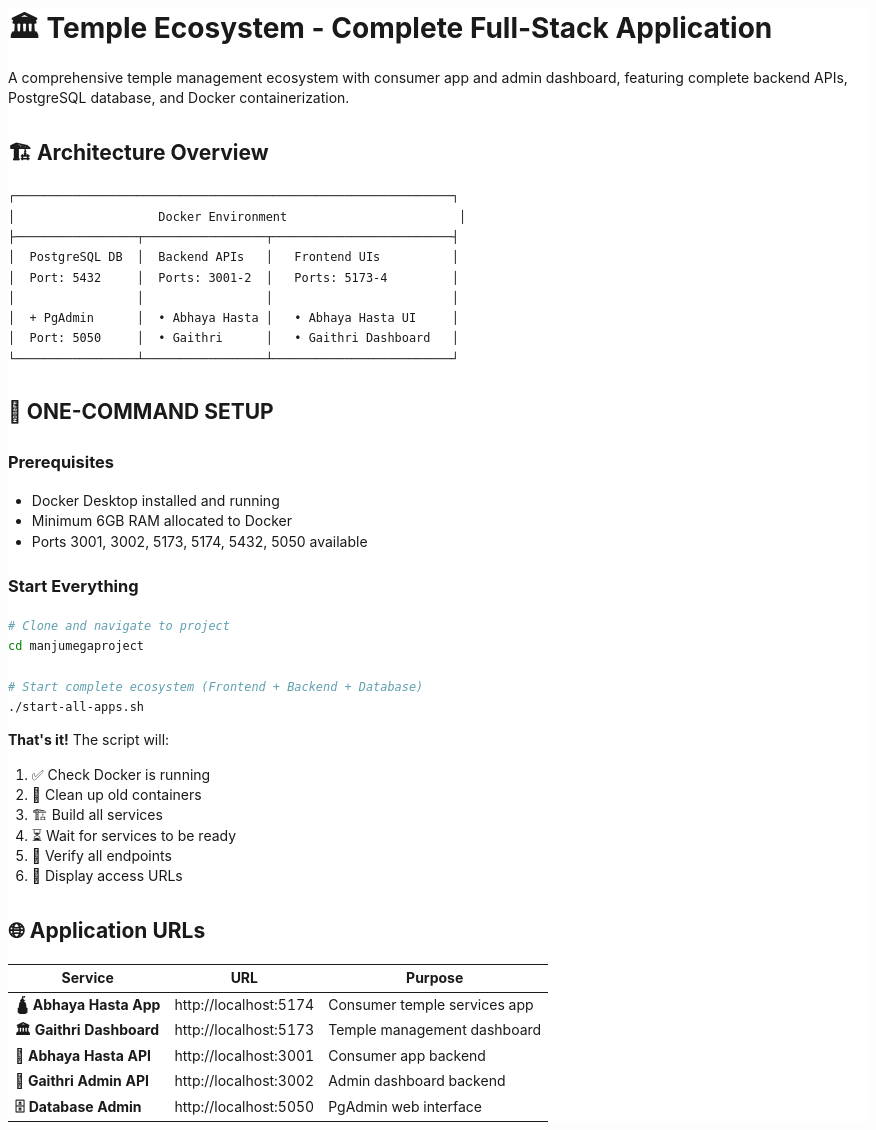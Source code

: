 # 🏛️ Temple Ecosystem - Complete Full-Stack Application

A comprehensive temple management ecosystem with consumer app and admin dashboard, featuring complete backend APIs, PostgreSQL database, and Docker containerization.

## 🏗️ Architecture Overview

```
┌─────────────────────────────────────────────────────────────┐
│                    Docker Environment                        │
├─────────────────┬─────────────────┬─────────────────────────┤
│  PostgreSQL DB  │  Backend APIs   │   Frontend UIs          │
│  Port: 5432     │  Ports: 3001-2  │   Ports: 5173-4         │
│                 │                 │                         │
│  + PgAdmin      │  • Abhaya Hasta │   • Abhaya Hasta UI     │
│  Port: 5050     │  • Gaithri      │   • Gaithri Dashboard   │
└─────────────────┴─────────────────┴─────────────────────────┘
```

## 🚀 **ONE-COMMAND SETUP**

### **Prerequisites**

- Docker Desktop installed and running
- Minimum 6GB RAM allocated to Docker
- Ports 3001, 3002, 5173, 5174, 5432, 5050 available

### **Start Everything**

```bash
# Clone and navigate to project
cd manjumegaproject

# Start complete ecosystem (Frontend + Backend + Database)
./start-all-apps.sh
```

**That's it!** The script will:

1. ✅ Check Docker is running
2. 🔄 Clean up old containers
3. 🏗️ Build all services
4. ⏳ Wait for services to be ready
5. 🧪 Verify all endpoints
6. 🎉 Display access URLs

## 🌐 **Application URLs**

| Service                  | URL                   | Purpose                      |
| ------------------------ | --------------------- | ---------------------------- |
| **🛕 Abhaya Hasta App**  | http://localhost:5174 | Consumer temple services app |
| **🏛️ Gaithri Dashboard** | http://localhost:5173 | Temple management dashboard  |
| **📡 Abhaya Hasta API**  | http://localhost:3001 | Consumer app backend         |
| **📡 Gaithri Admin API** | http://localhost:3002 | Admin dashboard backend      |
| **🗄️ Database Admin**    | http://localhost:5050 | PgAdmin web interface        |
